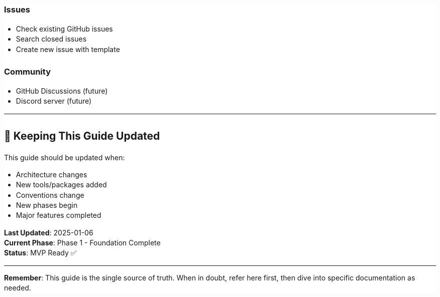 ### Issues
- Check existing GitHub issues
- Search closed issues
- Create new issue with template

### Community
- GitHub Discussions (future)
- Discord server (future)

---

## 🔄 Keeping This Guide Updated

This guide should be updated when:
- Architecture changes
- New tools/packages added
- Conventions change
- New phases begin
- Major features completed

**Last Updated**: 2025-01-06  
**Current Phase**: Phase 1 - Foundation Complete  
**Status**: MVP Ready ✅

---

**Remember**: This guide is the single source of truth. When in doubt, refer here first, then dive into specific documentation as needed.
